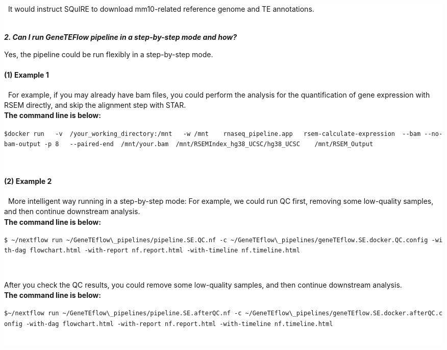 &nbsp;
It would instruct SQuIRE to download mm10-related reference genome and TE annotations.

&nbsp;
&nbsp;
\
***2. Can I run GeneTEFlow pipeline in a step-by-step mode and how?***

Yes, the pipeline could be run flexibly in a step-by-step mode.
&nbsp;
&nbsp;
#### (1) Example 1
&nbsp;
For example, if you may already have bam files, you could perform the analysis for the quantification of gene expression with RSEM directly, and skip the alignment step with STAR.
&nbsp;
\
**The command line is below:**
```
$docker run   -v  /your_working_directory:/mnt   -w /mnt    rnaseq_pipeline.app   rsem-calculate-expression  --bam --no-bam-output -p 8   --paired-end  /mnt/your.bam  /mnt/RSEMIndex_hg38_UCSC/hg38_UCSC    /mnt/RSEM_Output   
```
&nbsp;
&nbsp;

#### (2) Example 2
&nbsp;
More intelligent way running in a step-by-step mode: For example, we could run QC first, removing some low-quality samples, and then continue downstream analysis. 
&nbsp;
\
**The command line is below:**
```
$ ~/nextflow run ~/GeneTEflow\_pipelines/pipeline.SE.QC.nf -c ~/GeneTEflow\_pipelines/geneTEflow.SE.docker.QC.config -with-dag flowchart.html -with-report nf.report.html -with-timeline nf.timeline.html
```
&nbsp;

After you check the QC results, you could remove some low-quality samples, and then continue downstream analysis.
&nbsp;
\
**The command line is below:**
```
$~/nextflow run ~/GeneTEflow\_pipelines/pipeline.SE.afterQC.nf -c ~/GeneTEflow\_pipelines/geneTEflow.SE.docker.afterQC.config -with-dag flowchart.html -with-report nf.report.html -with-timeline nf.timeline.html
```
&nbsp;
&nbsp;
